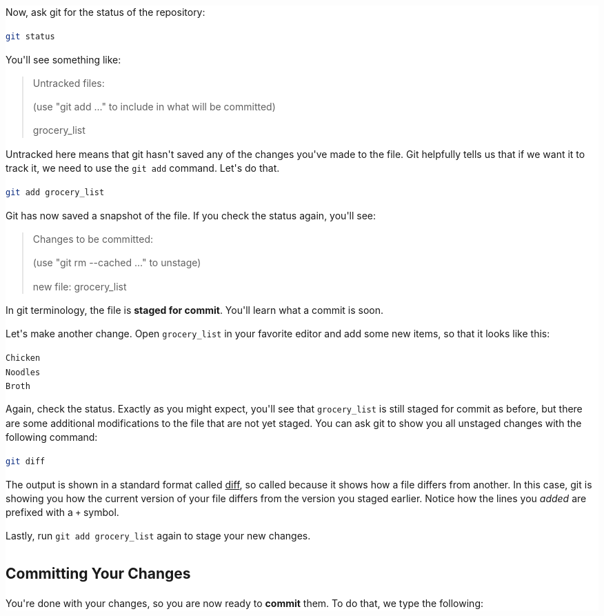 Now, ask git for the status of the repository:

```Bash
git status
```

You'll see something like:

> Untracked files:
>
> (use "git add <file>..." to include in what will be committed)
>
> grocery_list

Untracked here means that git hasn't saved any of the changes you've made to the file. Git helpfully tells us that if we want it to track it, we need to use the `git add` command. Let's do that.

```Bash
git add grocery_list
```

Git has now saved a snapshot of the file. If you check the status again, you'll see:

> Changes to be committed:
>
> (use "git rm --cached <file>..." to unstage)
>
> new file: grocery_list

In git terminology, the file is **staged for commit**. You'll learn what a commit is soon.

Let's make another change. Open `grocery_list` in your favorite editor and add some new items, so that it looks like this:

```
Chicken
Noodles
Broth
```

Again, check the status. Exactly as you might expect, you'll see that `grocery_list` is still staged for commit as before, but there are some additional modifications to the file that are not yet staged. You can ask git to show you all unstaged changes with the following command:

```Bash
git diff
```

The output is shown in a standard format called [diff](https://en.wikipedia.org/wiki/Diff), so called because it shows how a file differs from another. In this case, git is showing you how the current version of your file differs from the version you staged earlier. Notice how the lines you _added_ are prefixed with a `+` symbol.

Lastly, run `git add grocery_list` again to stage your new changes.

## Committing Your Changes

You're done with your changes, so you are now ready to **commit** them. To do that, we type the following:

